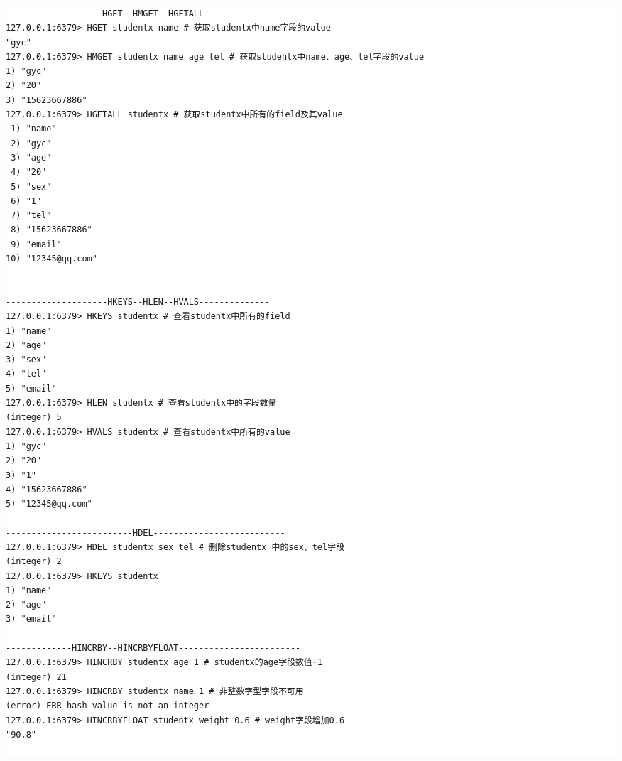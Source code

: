```shell
-------------------HGET--HMGET--HGETALL-----------
127.0.0.1:6379> HGET studentx name # 获取studentx中name字段的value
"gyc"
127.0.0.1:6379> HMGET studentx name age tel # 获取studentx中name、age、tel字段的value
1) "gyc"
2) "20"
3) "15623667886"
127.0.0.1:6379> HGETALL studentx # 获取studentx中所有的field及其value
 1) "name"
 2) "gyc"
 3) "age"
 4) "20"
 5) "sex"
 6) "1"
 7) "tel"
 8) "15623667886"
 9) "email"
10) "12345@qq.com"


--------------------HKEYS--HLEN--HVALS--------------
127.0.0.1:6379> HKEYS studentx # 查看studentx中所有的field
1) "name"
2) "age"
3) "sex"
4) "tel"
5) "email"
127.0.0.1:6379> HLEN studentx # 查看studentx中的字段数量
(integer) 5
127.0.0.1:6379> HVALS studentx # 查看studentx中所有的value
1) "gyc"
2) "20"
3) "1"
4) "15623667886"
5) "12345@qq.com"

-------------------------HDEL--------------------------
127.0.0.1:6379> HDEL studentx sex tel # 删除studentx 中的sex、tel字段
(integer) 2
127.0.0.1:6379> HKEYS studentx
1) "name"
2) "age"
3) "email"

-------------HINCRBY--HINCRBYFLOAT------------------------
127.0.0.1:6379> HINCRBY studentx age 1 # studentx的age字段数值+1
(integer) 21
127.0.0.1:6379> HINCRBY studentx name 1 # 非整数字型字段不可用
(error) ERR hash value is not an integer
127.0.0.1:6379> HINCRBYFLOAT studentx weight 0.6 # weight字段增加0.6
"90.8"


```
